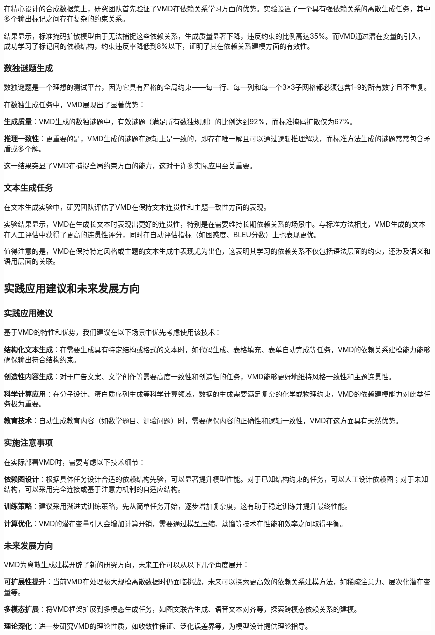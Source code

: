 在精心设计的合成数据集上，研究团队首先验证了VMD在依赖关系学习方面的优势。实验设置了一个具有强依赖关系的离散生成任务，其中多个输出标记之间存在复杂的约束关系。

结果显示，标准掩码扩散模型由于无法捕捉这些依赖关系，生成质量显著下降，违反约束的比例高达35%。而VMD通过潜在变量的引入，成功学习了标记间的依赖结构，约束违反率降低到8%以下，证明了其在依赖关系建模方面的有效性。

### 数独谜题生成

数独谜题是一个理想的测试平台，因为它具有严格的全局约束——每一行、每一列和每一个3×3子网格都必须包含1-9的所有数字且不重复。

在数独生成任务中，VMD展现出了显著优势：

**生成质量**：VMD生成的数独谜题中，有效谜题（满足所有数独规则）的比例达到92%，而标准掩码扩散仅为67%。

**推理一致性**：更重要的是，VMD生成的谜题在逻辑上是一致的，即存在唯一解且可以通过逻辑推理解决，而标准方法生成的谜题常常包含矛盾或多个解。

这一结果突显了VMD在捕捉全局约束方面的能力，这对于许多实际应用至关重要。

### 文本生成任务

在文本生成实验中，研究团队评估了VMD在保持文本连贯性和主题一致性方面的表现。

实验结果显示，VMD在生成长文本时表现出更好的连贯性，特别是在需要维持长期依赖关系的场景中。与标准方法相比，VMD生成的文本在人工评估中获得了更高的连贯性评分，同时在自动评估指标（如困惑度、BLEU分数）上也表现更优。

值得注意的是，VMD在保持特定风格或主题的文本生成中表现尤为出色，这表明其学习的依赖关系不仅包括语法层面的约束，还涉及语义和语用层面的关联。

## 实践应用建议和未来发展方向

### 实践应用建议

基于VMD的特性和优势，我们建议在以下场景中优先考虑使用该技术：

**结构化文本生成**：在需要生成具有特定结构或格式的文本时，如代码生成、表格填充、表单自动完成等任务，VMD的依赖关系建模能力能够确保输出符合结构约束。

**创造性内容生成**：对于广告文案、文学创作等需要高度一致性和创造性的任务，VMD能够更好地维持风格一致性和主题连贯性。

**科学计算应用**：在分子设计、蛋白质序列生成等科学计算领域，数据的生成需要满足复杂的化学或物理约束，VMD的依赖建模能力对此类任务极为重要。

**教育技术**：自动生成教育内容（如数学题目、测验问题）时，需要确保内容的正确性和逻辑一致性，VMD在这方面具有天然优势。

### 实施注意事项

在实际部署VMD时，需要考虑以下技术细节：

**依赖图设计**：根据具体任务设计合适的依赖结构先验，可以显著提升模型性能。对于已知结构约束的任务，可以人工设计依赖图；对于未知结构，可以采用完全连接或基于注意力机制的自适应结构。

**训练策略**：建议采用渐进式训练策略，先从简单任务开始，逐步增加复杂度，这有助于稳定训练并提升最终性能。

**计算优化**：VMD的潜在变量引入会增加计算开销，需要通过模型压缩、蒸馏等技术在性能和效率之间取得平衡。

### 未来发展方向

VMD为离散生成建模开辟了新的研究方向，未来工作可以从以下几个角度展开：

**可扩展性提升**：当前VMD在处理极大规模离散数据时仍面临挑战，未来可以探索更高效的依赖关系建模方法，如稀疏注意力、层次化潜在变量等。

**多模态扩展**：将VMD框架扩展到多模态生成任务，如图文联合生成、语音文本对齐等，探索跨模态依赖关系的建模。

**理论深化**：进一步研究VMD的理论性质，如收敛性保证、泛化误差界等，为模型设计提供理论指导。
